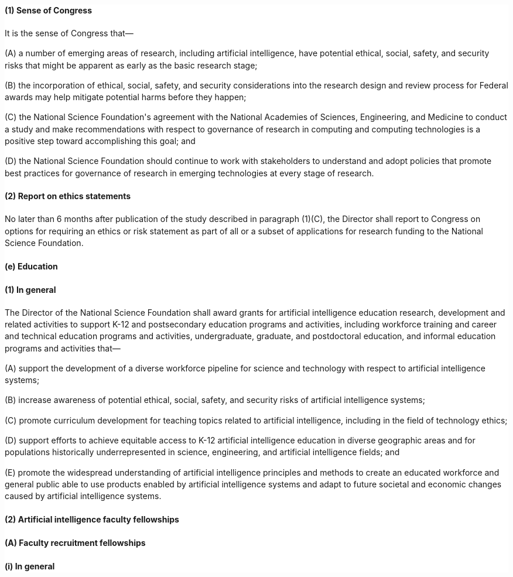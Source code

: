 #### (1) Sense of Congress ####

It is the sense of Congress that—

(A) a number of emerging areas of research, including artificial intelligence, have potential ethical, social, safety, and security risks that might be apparent as early as the basic research stage;

(B) the incorporation of ethical, social, safety, and security considerations into the research design and review process for Federal awards may help mitigate potential harms before they happen;

(C) the National Science Foundation's agreement with the National Academies of Sciences, Engineering, and Medicine to conduct a study and make recommendations with respect to governance of research in computing and computing technologies is a positive step toward accomplishing this goal; and

(D) the National Science Foundation should continue to work with stakeholders to understand and adopt policies that promote best practices for governance of research in emerging technologies at every stage of research.

#### (2) Report on ethics statements ####

No later than 6 months after publication of the study described in paragraph (1)(C), the Director shall report to Congress on options for requiring an ethics or risk statement as part of all or a subset of applications for research funding to the National Science Foundation.

#### (e) Education ####

#### (1) In general ####

The Director of the National Science Foundation shall award grants for artificial intelligence education research, development and related activities to support K-12 and postsecondary education programs and activities, including workforce training and career and technical education programs and activities, undergraduate, graduate, and postdoctoral education, and informal education programs and activities that—

(A) support the development of a diverse workforce pipeline for science and technology with respect to artificial intelligence systems;

(B) increase awareness of potential ethical, social, safety, and security risks of artificial intelligence systems;

(C) promote curriculum development for teaching topics related to artificial intelligence, including in the field of technology ethics;

(D) support efforts to achieve equitable access to K-12 artificial intelligence education in diverse geographic areas and for populations historically underrepresented in science, engineering, and artificial intelligence fields; and

(E) promote the widespread understanding of artificial intelligence principles and methods to create an educated workforce and general public able to use products enabled by artificial intelligence systems and adapt to future societal and economic changes caused by artificial intelligence systems.

#### (2) Artificial intelligence faculty fellowships ####

#### (A) Faculty recruitment fellowships ####

#### (i) In general ####
